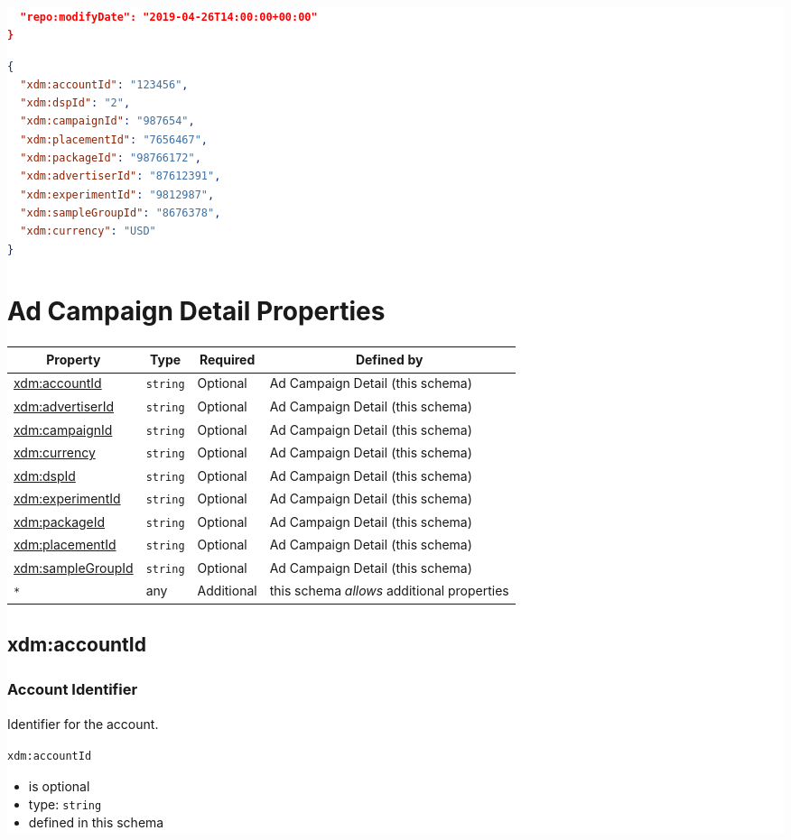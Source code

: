 ```json
  "repo:modifyDate": "2019-04-26T14:00:00+00:00"
}
```

```json
{
  "xdm:accountId": "123456",
  "xdm:dspId": "2",
  "xdm:campaignId": "987654",
  "xdm:placementId": "7656467",
  "xdm:packageId": "98766172",
  "xdm:advertiserId": "87612391",
  "xdm:experimentId": "9812987",
  "xdm:sampleGroupId": "8676378",
  "xdm:currency": "USD"
}
```


# Ad Campaign Detail Properties

| Property | Type | Required | Defined by |
|----------|------|----------|------------|
| [xdm:accountId](#xdmaccountid) | `string` | Optional | Ad Campaign Detail (this schema) |
| [xdm:advertiserId](#xdmadvertiserid) | `string` | Optional | Ad Campaign Detail (this schema) |
| [xdm:campaignId](#xdmcampaignid) | `string` | Optional | Ad Campaign Detail (this schema) |
| [xdm:currency](#xdmcurrency) | `string` | Optional | Ad Campaign Detail (this schema) |
| [xdm:dspId](#xdmdspid) | `string` | Optional | Ad Campaign Detail (this schema) |
| [xdm:experimentId](#xdmexperimentid) | `string` | Optional | Ad Campaign Detail (this schema) |
| [xdm:packageId](#xdmpackageid) | `string` | Optional | Ad Campaign Detail (this schema) |
| [xdm:placementId](#xdmplacementid) | `string` | Optional | Ad Campaign Detail (this schema) |
| [xdm:sampleGroupId](#xdmsamplegroupid) | `string` | Optional | Ad Campaign Detail (this schema) |
| `*` | any | Additional | this schema *allows* additional properties |

## xdm:accountId
### Account Identifier

Identifier for the account.

`xdm:accountId`
* is optional
* type: `string`
* defined in this schema
